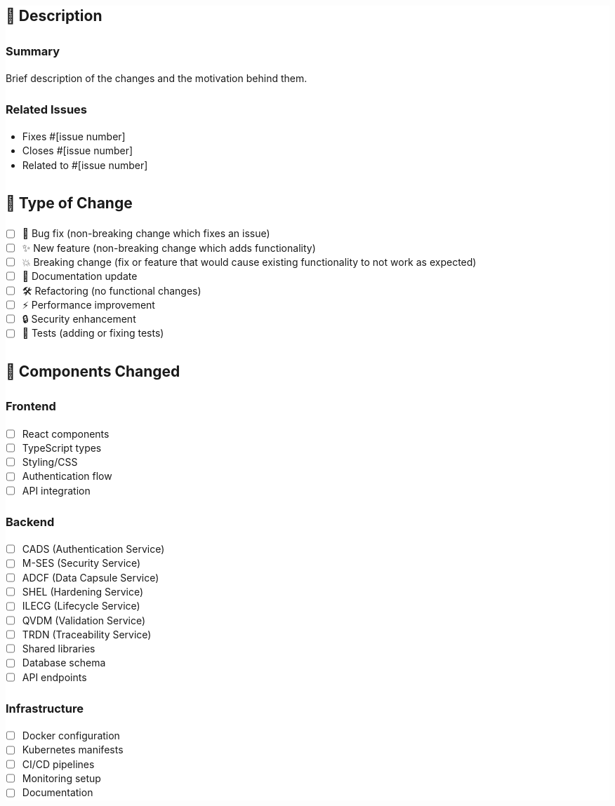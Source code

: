 ## 📝 Description

### Summary
Brief description of the changes and the motivation behind them.

### Related Issues
- Fixes #[issue number]
- Closes #[issue number]
- Related to #[issue number]

## 🔄 Type of Change

- [ ] 🐛 Bug fix (non-breaking change which fixes an issue)
- [ ] ✨ New feature (non-breaking change which adds functionality)
- [ ] 💥 Breaking change (fix or feature that would cause existing functionality to not work as expected)
- [ ] 📝 Documentation update
- [ ] 🛠️ Refactoring (no functional changes)
- [ ] ⚡ Performance improvement
- [ ] 🔒 Security enhancement
- [ ] 🧪 Tests (adding or fixing tests)

## 🎨 Components Changed

### Frontend
- [ ] React components
- [ ] TypeScript types
- [ ] Styling/CSS
- [ ] Authentication flow
- [ ] API integration

### Backend
- [ ] CADS (Authentication Service)
- [ ] M-SES (Security Service)
- [ ] ADCF (Data Capsule Service)
- [ ] SHEL (Hardening Service)
- [ ] ILECG (Lifecycle Service)
- [ ] QVDM (Validation Service)
- [ ] TRDN (Traceability Service)
- [ ] Shared libraries
- [ ] Database schema
- [ ] API endpoints

### Infrastructure
- [ ] Docker configuration
- [ ] Kubernetes manifests
- [ ] CI/CD pipelines
- [ ] Monitoring setup
- [ ] Documentation
